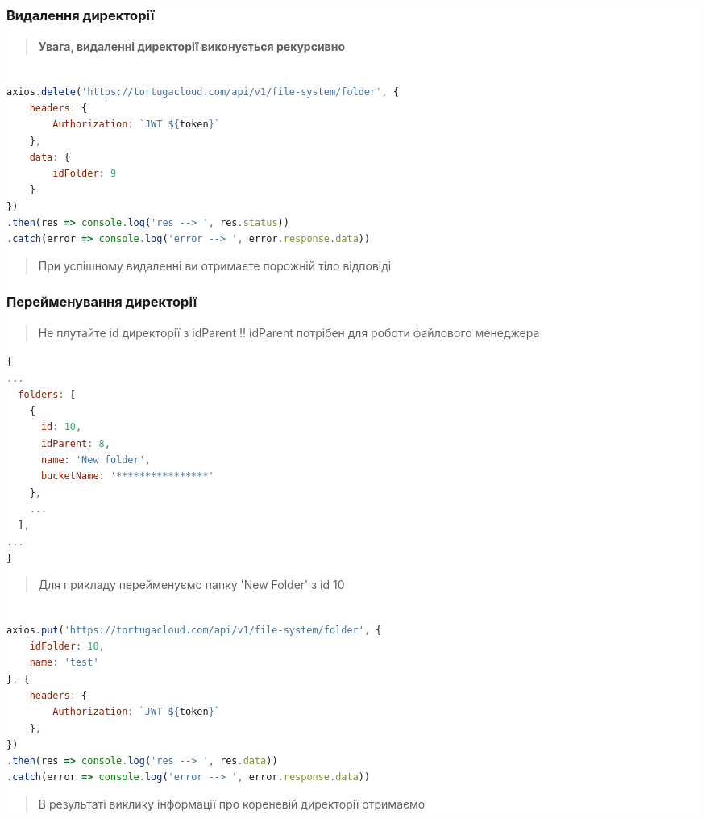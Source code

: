 ### Видалення директорії

> **Увага, видаленні директорії виконується рекурсивно**

```javascript

axios.delete('https://tortugacloud.com/api/v1/file-system/folder', {
    headers: {
        Authorization: `JWT ${token}`
    },
    data: {
        idFolder: 9
    }
})
.then(res => console.log('res --> ', res.status))
.catch(error => console.log('error --> ', error.response.data))

```

> При успішному видаленні ви отримаєте порожній тіло відповіді

```text

```

### Перейменування директорії

> Не плутайте id директорії з idParent !!
> idParent потрібен для роботи файлового менеджера

```javascript
{
...
  folders: [
    {
      id: 10,
      idParent: 8,
      name: 'New folder',
      bucketName: '****************'
    },
    ...
  ],
...
}
```

> Для прикладу перейменуємо папку 'New Folder' з id 10

```javascript

axios.put('https://tortugacloud.com/api/v1/file-system/folder', {
    idFolder: 10,
    name: 'test'
}, {
    headers: {
        Authorization: `JWT ${token}`
    },
})
.then(res => console.log('res --> ', res.data))
.catch(error => console.log('error --> ', error.response.data))

```
> В результаті виклику інформації про кореневій директорії отримаємо
